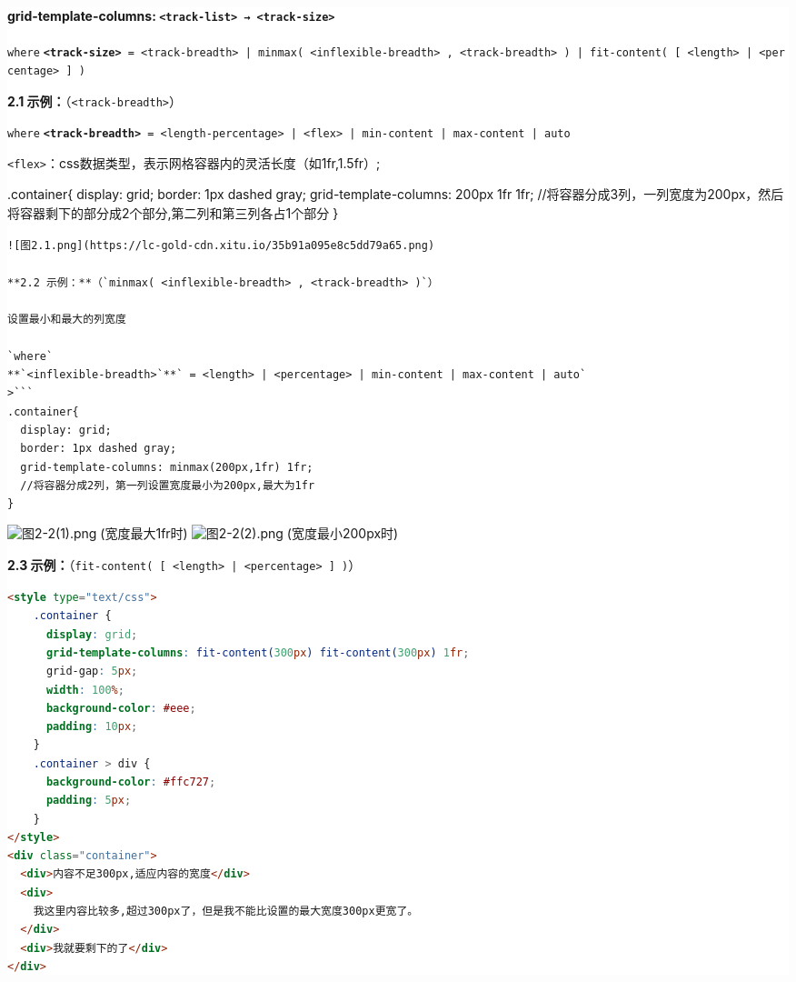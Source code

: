 #### grid-template-columns: **`<track-list> → <track-size>`**

`where`
**`<track-size>`**` = <track-breadth> | minmax( <inflexible-breadth> , <track-breadth> ) | fit-content( [ <length> | <percentage> ] )`

**2.1 示例：**（`<track-breadth>`）

`where` 
**`<track-breadth>`**` = <length-percentage> | <flex> | min-content | max-content | auto`

`<flex>`：css数据类型，表示网格容器内的灵活长度（如1fr,1.5fr）;
>```
.container{
  display: grid;
  border: 1px dashed gray;
  grid-template-columns: 200px 1fr 1fr;
  //将容器分成3列，一列宽度为200px，然后将容器剩下的部分成2个部分,第二列和第三列各占1个部分
}
```
![图2.1.png](https://lc-gold-cdn.xitu.io/35b91a095e8c5dd79a65.png)

**2.2 示例：**（`minmax( <inflexible-breadth> , <track-breadth> )`）

设置最小和最大的列宽度

`where`
**`<inflexible-breadth>`**` = <length> | <percentage> | min-content | max-content | auto`
>```
.container{
  display: grid;
  border: 1px dashed gray;
  grid-template-columns: minmax(200px,1fr) 1fr;
  //将容器分成2列，第一列设置宽度最小为200px,最大为1fr
}
```
![图2-2(1).png (宽度最大1fr时)](https://lc-gold-cdn.xitu.io/e31cb1c3194295b213fb.png)
![图2-2(2).png (宽度最小200px时)](https://lc-gold-cdn.xitu.io/cc33e72f4a8ffef4f993.png)

**2.3 示例：**（`fit-content( [ <length> | <percentage> ] )`）
```html
<style type="text/css">
	.container {
	  display: grid;
	  grid-template-columns: fit-content(300px) fit-content(300px) 1fr;
	  grid-gap: 5px;
	  width: 100%;
	  background-color: #eee;
	  padding: 10px;
	}
	.container > div {
	  background-color: #ffc727;
	  padding: 5px;
	}
</style>
<div class="container">
  <div>内容不足300px,适应内容的宽度</div>
  <div>
    我这里内容比较多,超过300px了，但是我不能比设置的最大宽度300px更宽了。
  </div>
  <div>我就要剩下的了</div>
</div>
```